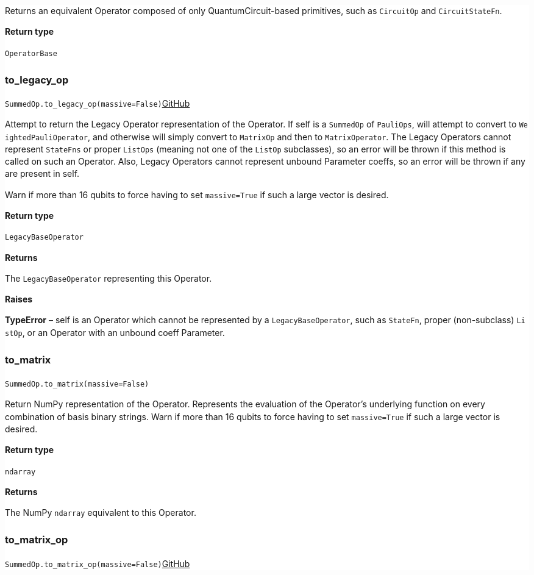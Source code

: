 Returns an equivalent Operator composed of only QuantumCircuit-based primitives, such as `CircuitOp` and `CircuitStateFn`.

**Return type**

`OperatorBase`

### to\_legacy\_op

<span id="qiskit.aqua.operators.list_ops.SummedOp.to_legacy_op" />

`SummedOp.to_legacy_op(massive=False)`[GitHub](https://github.com/qiskit-community/qiskit-aqua/tree/stable/0.9/qiskit/aqua/operators/list_ops/summed_op.py "view source code")

Attempt to return the Legacy Operator representation of the Operator. If self is a `SummedOp` of `PauliOps`, will attempt to convert to `WeightedPauliOperator`, and otherwise will simply convert to `MatrixOp` and then to `MatrixOperator`. The Legacy Operators cannot represent `StateFns` or proper `ListOps` (meaning not one of the `ListOp` subclasses), so an error will be thrown if this method is called on such an Operator. Also, Legacy Operators cannot represent unbound Parameter coeffs, so an error will be thrown if any are present in self.

Warn if more than 16 qubits to force having to set `massive=True` if such a large vector is desired.

**Return type**

`LegacyBaseOperator`

**Returns**

The `LegacyBaseOperator` representing this Operator.

**Raises**

**TypeError** – self is an Operator which cannot be represented by a `LegacyBaseOperator`, such as `StateFn`, proper (non-subclass) `ListOp`, or an Operator with an unbound coeff Parameter.

### to\_matrix

<span id="qiskit.aqua.operators.list_ops.SummedOp.to_matrix" />

`SummedOp.to_matrix(massive=False)`

Return NumPy representation of the Operator. Represents the evaluation of the Operator’s underlying function on every combination of basis binary strings. Warn if more than 16 qubits to force having to set `massive=True` if such a large vector is desired.

**Return type**

`ndarray`

**Returns**

The NumPy `ndarray` equivalent to this Operator.

### to\_matrix\_op

<span id="qiskit.aqua.operators.list_ops.SummedOp.to_matrix_op" />

`SummedOp.to_matrix_op(massive=False)`[GitHub](https://github.com/qiskit-community/qiskit-aqua/tree/stable/0.9/qiskit/aqua/operators/list_ops/summed_op.py "view source code")
